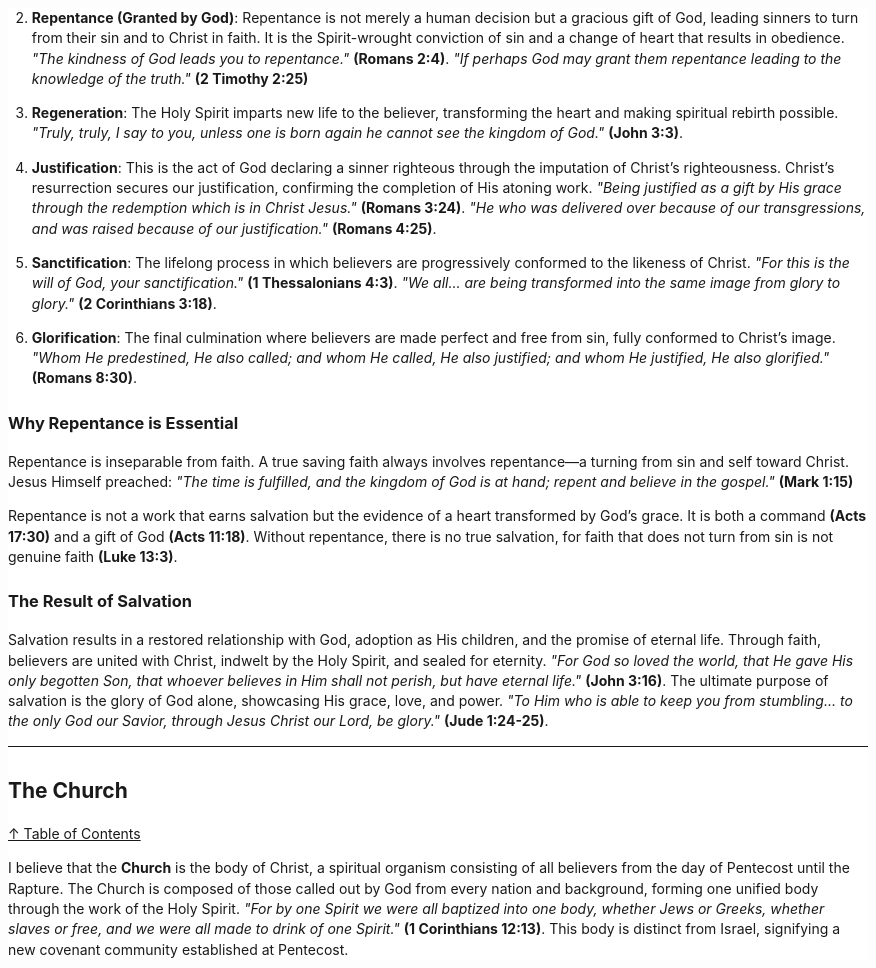 2. **Repentance (Granted by God)**: Repentance is not merely a human decision but a gracious gift of God, leading sinners to turn from their sin and to Christ in faith. It is the Spirit-wrought conviction of sin and a change of heart that results in obedience. *"The kindness of God leads you to repentance."* **(Romans 2:4)**. *"If perhaps God may grant them repentance leading to the knowledge of the truth."* **(2 Timothy 2:25)**

3. **Regeneration**: The Holy Spirit imparts new life to the believer, transforming the heart and making spiritual rebirth possible. *"Truly, truly, I say to you, unless one is born again he cannot see the kingdom of God."* **(John 3:3)**.

4. **Justification**: This is the act of God declaring a sinner righteous through the imputation of Christ’s righteousness. Christ’s resurrection secures our justification, confirming the completion of His atoning work. *"Being justified as a gift by His grace through the redemption which is in Christ Jesus."* **(Romans 3:24)**. *"He who was delivered over because of our transgressions, and was raised because of our justification."* **(Romans 4:25)**.

5. **Sanctification**: The lifelong process in which believers are progressively conformed to the likeness of Christ. *"For this is the will of God, your sanctification."* **(1 Thessalonians 4:3)**. *"We all... are being transformed into the same image from glory to glory."* **(2 Corinthians 3:18)**.

6. **Glorification**: The final culmination where believers are made perfect and free from sin, fully conformed to Christ’s image. *"Whom He predestined, He also called; and whom He called, He also justified; and whom He justified, He also glorified."* **(Romans 8:30)**.

### Why Repentance is Essential

Repentance is inseparable from faith. A true saving faith always involves repentance—a turning from sin and self toward Christ. Jesus Himself preached:
*"The time is fulfilled, and the kingdom of God is at hand; repent and believe in the gospel."* **(Mark 1:15)**

Repentance is not a work that earns salvation but the evidence of a heart transformed by God’s grace. It is both a command **(Acts 17:30)** and a gift of God **(Acts 11:18)**. Without repentance, there is no true salvation, for faith that does not turn from sin is not genuine faith **(Luke 13:3)**.

### The Result of Salvation

Salvation results in a restored relationship with God, adoption as His children, and the promise of eternal life. Through faith, believers are united with Christ, indwelt by the Holy Spirit, and sealed for eternity. *"For God so loved the world, that He gave His only begotten Son, that whoever believes in Him shall not perish, but have eternal life."* **(John 3:16)**. The ultimate purpose of salvation is the glory of God alone, showcasing His grace, love, and power. *"To Him who is able to keep you from stumbling... to the only God our Savior, through Jesus Christ our Lord, be glory."* **(Jude 1:24-25)**.

---

## The Church

[↑ Table of Contents](#table-of-contents)

I believe that the **Church** is the body of Christ, a spiritual organism consisting of all believers from the day of Pentecost until the Rapture. The Church is composed of those called out by God from every nation and background, forming one unified body through the work of the Holy Spirit. *"For by one Spirit we were all baptized into one body, whether Jews or Greeks, whether slaves or free, and we were all made to drink of one Spirit."* **(1 Corinthians 12:13)**. This body is distinct from Israel, signifying a new covenant community established at Pentecost.
